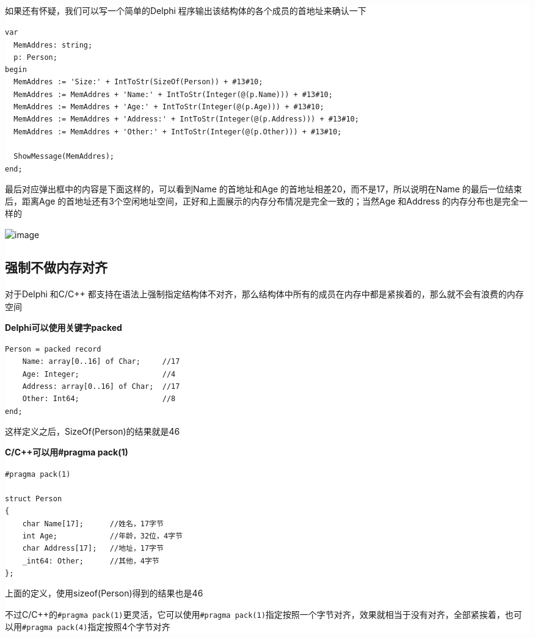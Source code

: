 如果还有怀疑，我们可以写一个简单的Delphi 程序输出该结构体的各个成员的首地址来确认一下

```
var
  MemAddres: string;
  p: Person;
begin
  MemAddres := 'Size:' + IntToStr(SizeOf(Person)) + #13#10;
  MemAddres := MemAddres + 'Name:' + IntToStr(Integer(@(p.Name))) + #13#10;
  MemAddres := MemAddres + 'Age:' + IntToStr(Integer(@(p.Age))) + #13#10;
  MemAddres := MemAddres + 'Address:' + IntToStr(Integer(@(p.Address))) + #13#10;
  MemAddres := MemAddres + 'Other:' + IntToStr(Integer(@(p.Other))) + #13#10;

  ShowMessage(MemAddres);
end;
```

最后对应弹出框中的内容是下面这样的，可以看到Name 的首地址和Age 的首地址相差20，而不是17，所以说明在Name 的最后一位结束后，距离Age 的首地址还有3个空闲地址空间，正好和上面展示的内存分布情况是完全一致的；当然Age 和Address 的内存分布也是完全一样的

![image](../media/image/2016-09-03/01.png)

## 强制不做内存对齐

对于Delphi 和C/C++ 都支持在语法上强制指定结构体不对齐，那么结构体中所有的成员在内存中都是紧挨着的，那么就不会有浪费的内存空间

**Delphi可以使用关键字packed**

```
Person = packed record
	Name: array[0..16] of Char;		//17
	Age: Integer;					//4
	Address: array[0..16] of Char;	//17
	Other: Int64;					//8
end;
```

这样定义之后，SizeOf(Person)的结果就是46

**C/C++可以用#pragma pack(1)**

```
#pragma pack(1)

struct Person
{
	char Name[17];		//姓名，17字节
	int Age;			//年龄，32位，4字节
	char Address[17];	//地址，17字节
	_int64: Other;		//其他，4字节
};
```

上面的定义，使用sizeof(Person)得到的结果也是46

不过C/C++的`#pragma pack(1)`更灵活，它可以使用`#pragma pack(1)`指定按照一个字节对齐，效果就相当于没有对齐，全部紧挨着，也可以用`#pragma pack(4)`指定按照4个字节对齐
